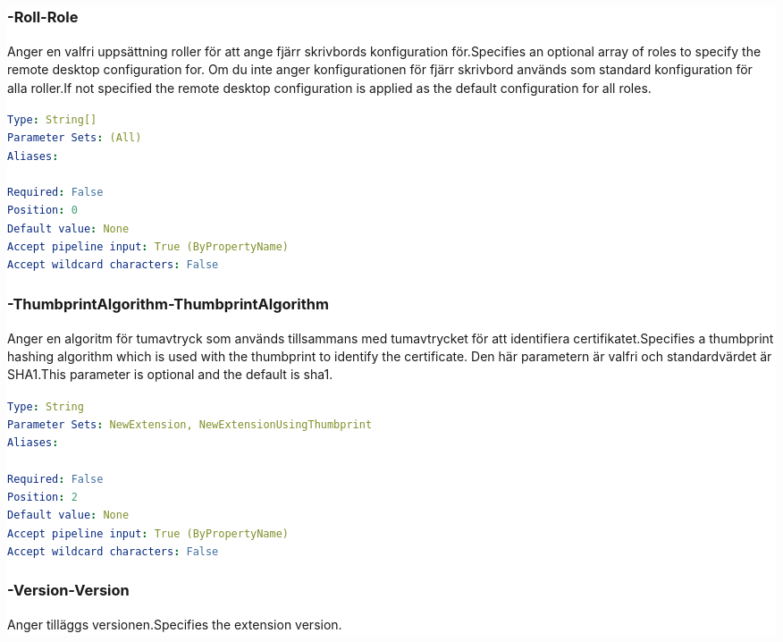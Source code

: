 ### <span data-ttu-id="53b86-150">-Roll</span><span class="sxs-lookup"><span data-stu-id="53b86-150">-Role</span></span>
<span data-ttu-id="53b86-151">Anger en valfri uppsättning roller för att ange fjärr skrivbords konfiguration för.</span><span class="sxs-lookup"><span data-stu-id="53b86-151">Specifies an optional array of roles to specify the remote desktop configuration for.</span></span>
<span data-ttu-id="53b86-152">Om du inte anger konfigurationen för fjärr skrivbord används som standard konfiguration för alla roller.</span><span class="sxs-lookup"><span data-stu-id="53b86-152">If not specified the remote desktop configuration is applied as the default configuration for all roles.</span></span>

```yaml
Type: String[]
Parameter Sets: (All)
Aliases: 

Required: False
Position: 0
Default value: None
Accept pipeline input: True (ByPropertyName)
Accept wildcard characters: False
```

### <span data-ttu-id="53b86-153">-ThumbprintAlgorithm</span><span class="sxs-lookup"><span data-stu-id="53b86-153">-ThumbprintAlgorithm</span></span>
<span data-ttu-id="53b86-154">Anger en algoritm för tumavtryck som används tillsammans med tumavtrycket för att identifiera certifikatet.</span><span class="sxs-lookup"><span data-stu-id="53b86-154">Specifies a thumbprint hashing algorithm which is used with the thumbprint to identify the certificate.</span></span>
<span data-ttu-id="53b86-155">Den här parametern är valfri och standardvärdet är SHA1.</span><span class="sxs-lookup"><span data-stu-id="53b86-155">This parameter is optional and the default is sha1.</span></span>

```yaml
Type: String
Parameter Sets: NewExtension, NewExtensionUsingThumbprint
Aliases: 

Required: False
Position: 2
Default value: None
Accept pipeline input: True (ByPropertyName)
Accept wildcard characters: False
```

### <span data-ttu-id="53b86-156">-Version</span><span class="sxs-lookup"><span data-stu-id="53b86-156">-Version</span></span>
<span data-ttu-id="53b86-157">Anger tilläggs versionen.</span><span class="sxs-lookup"><span data-stu-id="53b86-157">Specifies the extension version.</span></span>
